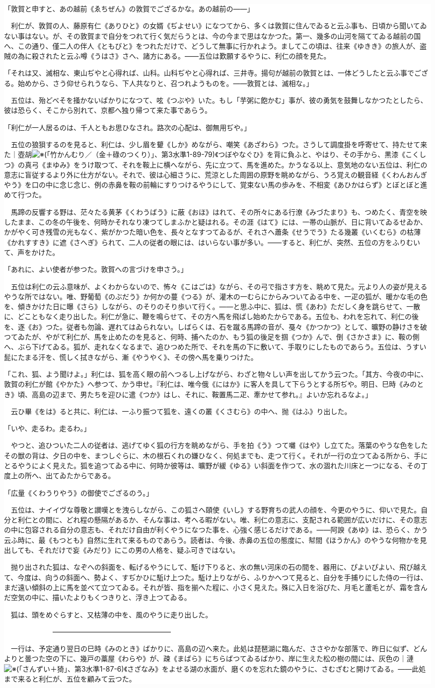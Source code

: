 「敦賀と申すと、あの越前《ゑちぜん》の敦賀でござるかな。あの越前の――」

　利仁が、敦賀の人、藤原有仁《ありひと》の女婿《ぢよせい》になつてから、多くは敦賀に住んでゐると云ふ事も、日頃から聞いてゐない事はない。が、その敦賀まで自分をつれて行く気だらうとは、今の今まで思はなかつた。第一、幾多の山河を隔ててゐる越前の国へ、この通り、僅二人の伴人《ともびと》をつれただけで、どうして無事に行かれよう。ましてこの頃は、往来《ゆきき》の旅人が、盗賊の為に殺されたと云ふ噂《うはさ》さへ、諸方にある。――五位は歎願するやうに、利仁の顔を見た。

「それは又、滅相な、東山ぢやと心得れば、山科。山科ぢやと心得れば、三井寺。揚句が越前の敦賀とは、一体どうしたと云ふ事でござる。始めから、さう仰せられうなら、下人共なりと、召つれようものを。――敦賀とは、滅相な。」

　五位は、殆どべそを掻かないばかりになつて、呟《つぶや》いた。もし「芋粥に飽かむ」事が、彼の勇気を鼓舞しなかつたとしたら、彼は恐らく、そこから別れて、京都へ独り帰つて来た事であらう。

「利仁が一人居るのは、千人ともお思ひなされ。路次の心配は、御無用ぢや。」

　五位の狼狽するのを見ると、利仁は、少し眉を顰《しか》めながら、嘲笑《あざわら》つた。さうして調度掛を呼寄せて、持たせて来た｜壺胡![※(「竹かんむり／（金＋碌のつくり）」、第3水準1-89-79)](https://www.aozora.gr.jp/cards/000879/files/../../../gaiji/1-89/1-89-79.png)《つぼやなぐひ》を背に負ふと、やはり、その手から、黒漆《こくしつ》の真弓《まゆみ》をうけ取つて、それを鞍上に横へながら、先に立つて、馬を進めた。かうなる以上、意気地のない五位は、利仁の意志に盲従するより外に仕方がない。それで、彼は心細さうに、荒涼とした周囲の原野を眺めながら、うろ覚えの観音経《くわんおんぎやう》を口の中に念じ念じ、例の赤鼻を鞍の前輪にすりつけるやうにして、覚束ない馬の歩みを、不相変《あひかはらず》とぼとぼと進めて行つた。

　馬蹄の反響する野は、茫々たる黄茅《くわうばう》に蔽《おほ》はれて、その所々にある行潦《みづたまり》も、つめたく、青空を映したまま、この冬の午後を、何時かそれなり凍つてしまふかと疑はれる。その涯《はて》には、一帯の山脈が、日に背いてゐるせゐか、かがやく可き残雪の光もなく、紫がかつた暗い色を、長々となすつてゐるが、それさへ蕭条《せうでう》たる幾叢《いくむら》の枯薄《かれすすき》に遮《さへぎ》られて、二人の従者の眼には、はいらない事が多い。――すると、利仁が、突然、五位の方をふりむいて、声をかけた。

「あれに、よい使者が参つた。敦賀への言づけを申さう。」

　五位は利仁の云ふ意味が、よくわからないので、怖々《こはごは》ながら、その弓で指さす方を、眺めて見た。元より人の姿が見えるやうな所ではない。唯、野葡萄《のぶだう》か何かの蔓《つる》が、灌木の一むらにからみついてゐる中を、一疋の狐が、暖かな毛の色を、傾きかけた日に曝《さら》しながら、のそりのそり歩いて行く。――と思ふ中に、狐は、慌《あわ》ただしく身を跳らせて、一散に、どこともなく走り出した。利仁が急に、鞭を鳴らせて、その方へ馬を飛ばし始めたからである。五位も、われを忘れて、利仁の後を、逐《お》つた。従者も勿論、遅れてはゐられない。しばらくは、石を蹴る馬蹄の音が、戞々《かつかつ》として、曠野の静けさを破つてゐたが、やがて利仁が、馬を止めたのを見ると、何時、捕へたのか、もう狐の後足を掴《つか》んで、倒《さかさま》に、鞍の側へ、ぶら下げてゐる。狐が、走れなくなるまで、追ひつめた所で、それを馬の下に敷いて、手取りにしたものであらう。五位は、うすい髭にたまる汗を、慌しく拭きながら、漸《やうやく》、その傍へ馬を乗りつけた。

「これ、狐、よう聞けよ。」利仁は、狐を高く眼の前へつるし上げながら、わざと物々しい声を出してかう云つた。「其方、今夜の中に、敦賀の利仁が館《やかた》へ参つて、かう申せ。『利仁は、唯今俄《にはか》に客人を具して下らうとする所ぢや。明日、巳時《みのとき》頃、高島の辺まで、男たちを迎ひに遣《つか》はし、それに、鞍置馬二疋、牽かせて参れ。』よいか忘れるなよ。」

　云ひ畢《をは》ると共に、利仁は、一ふり振つて狐を、遠くの叢《くさむら》の中へ、抛《はふ》り出した。

「いや、走るわ。走るわ。」

　やつと、追ひついた二人の従者は、逃げてゆく狐の行方を眺めながら、手を拍《う》つて囃《はや》し立てた。落葉のやうな色をしたその獣の背は、夕日の中を、まつしぐらに、木の根石くれの嫌ひなく、何処までも、走つて行く。それが一行の立つてゐる所から、手にとるやうによく見えた。狐を追つてゐる中に、何時か彼等は、曠野が緩《ゆる》い斜面を作つて、水の涸れた川床と一つになる、その丁度上の所へ、出てゐたからである。

「広量《くわうりやう》の御使でござるのう。」

　五位は、ナイイヴな尊敬と讃嘆とを洩らしながら、この狐さへ頤使《いし》する野育ちの武人の顔を、今更のやうに、仰いで見た。自分と利仁との間に、どれ程の懸隔があるか、そんな事は、考へる暇がない。唯、利仁の意志に、支配される範囲が広いだけに、その意志の中に包容される自分の意志も、それだけ自由が利くやうになつた事を、心強く感じるだけである。――阿諛《あゆ》は、恐らく、かう云ふ時に、最《もつとも》自然に生れて来るものであらう。読者は、今後、赤鼻の五位の態度に、幇間《ほうかん》のやうな何物かを見出しても、それだけで妄《みだり》にこの男の人格を、疑ふ可きではない。

　抛り出された狐は、なぞへの斜面を、転げるやうにして、駈け下りると、水の無い河床の石の間を、器用に、ぴよいぴよい、飛び越えて、今度は、向うの斜面へ、勢よく、すぢかひに駈け上つた。駈け上りながら、ふりかへつて見ると、自分を手捕りにした侍の一行は、まだ遠い傾斜の上に馬を並べて立つてゐる。それが皆、指を揃へた程に、小さく見えた。殊に入日を浴びた、月毛と蘆毛とが、霜を含んだ空気の中に、描いたよりもくつきりと、浮き上つてゐる。

　狐は、頭をめぐらすと、又枯薄の中を、風のやうに走り出した。



　　　　　　　―――――――――――――――――



　一行は、予定通り翌日の巳時《みのとき》ばかりに、高島の辺へ来た。此処は琵琶湖に臨んだ、ささやかな部落で、昨日に似ず、どんよりと曇つた空の下に、幾戸の藁屋《わらや》が、疎《まばら》にちらばつてゐるばかり、岸に生えた松の樹の間には、灰色の｜漣![※(「さんずい＋猗」、第3水準1-87-6)](https://www.aozora.gr.jp/cards/000879/files/../../../gaiji/1-87/1-87-06.png)《さざなみ》をよせる湖の水面が、磨くのを忘れた鏡のやうに、さむざむと開けてゐる。――此処まで来ると利仁が、五位を顧みて云つた。
